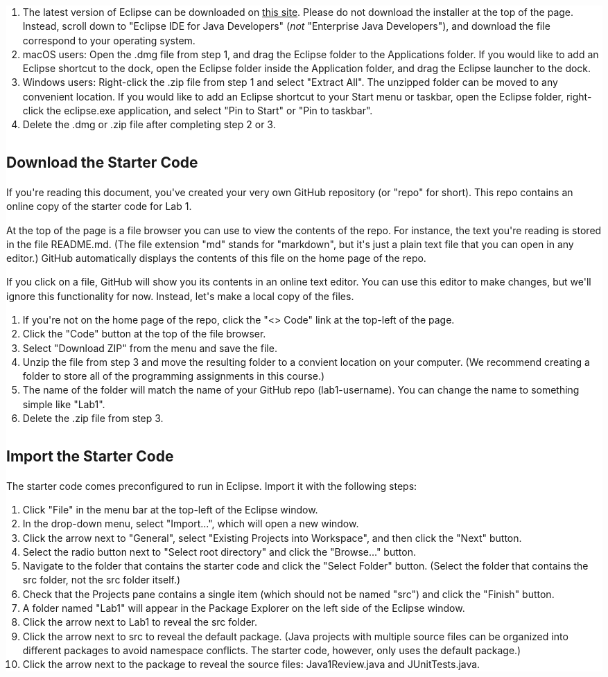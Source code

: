 1. The latest version of Eclipse can be downloaded on [this site](https://www.eclipse.org/downloads/packages/).
Please do not download the installer at the top of the page.
Instead, scroll down to "Eclipse IDE for Java Developers" (*not* "Enterprise Java Developers"), and download the file correspond to your operating system.
2. macOS users: Open the .dmg file from step 1, and drag the Eclipse folder to the Applications folder.
If you would like to add an Eclipse shortcut to the dock, open the Eclipse folder inside the Application folder, and drag the Eclipse launcher to the dock.
3. Windows users: Right-click the .zip file from step 1 and select "Extract All".
The unzipped folder can be moved to any convenient location.
If you would like to add an Eclipse shortcut to your Start menu or taskbar, open the Eclipse folder, right-click the eclipse.exe application, and select "Pin to Start" or "Pin to taskbar".
4. Delete the .dmg or .zip file after completing step 2 or 3.

## Download the Starter Code

If you're reading this document, you've created your very own GitHub repository (or "repo" for short).
This repo contains an online copy of the starter code for Lab 1.

At the top of the page is a file browser you can use to view the contents of the repo.
For instance, the text you're reading is stored in the file README.md.
(The file extension "md" stands for "markdown", but it's just a plain text file that you can open in any editor.)
GitHub automatically displays the contents of this file on the home page of the repo.

If you click on a file, GitHub will show you its contents in an online text editor.
You can use this editor to make changes, but we'll ignore this functionality for now.
Instead, let's make a local copy of the files.

1. If you're not on the home page of the repo, click the "<> Code" link at the top-left of the page.
2. Click the "Code" button at the top of the file browser.
3. Select "Download ZIP" from the menu and save the file.
4. Unzip the file from step 3 and move the resulting folder to a convient location on your computer.
(We recommend creating a folder to store all of the programming assignments in this course.)
5. The name of the folder will match the name of your GitHub repo (lab1-username).
You can change the name to something simple like "Lab1".
6. Delete the .zip file from step 3.

## Import the Starter Code

The starter code comes preconfigured to run in Eclipse.
Import it with the following steps:

1. Click "File" in the menu bar at the top-left of the Eclipse window.
2. In the drop-down menu, select "Import...", which will open a new window.
3. Click the arrow next to "General", select "Existing Projects into Workspace", and then click the "Next" button.
4. Select the radio button next to "Select root directory" and click the "Browse..." button.
5. Navigate to the folder that contains the starter code and click the "Select Folder" button.
(Select the folder that contains the src folder, not the src folder itself.)
6. Check that the Projects pane contains a single item (which should not be named "src") and click the "Finish" button.
7. A folder named "Lab1" will appear in the Package Explorer on the left side of the Eclipse window.
8. Click the arrow next to Lab1 to reveal the src folder.
9. Click the arrow next to src to reveal the default package.
(Java projects with multiple source files can be organized into different packages to avoid namespace conflicts.
The starter code, however, only uses the default package.)
10. Click the arrow next to the package to reveal the source files: Java1Review.java and JUnitTests.java.